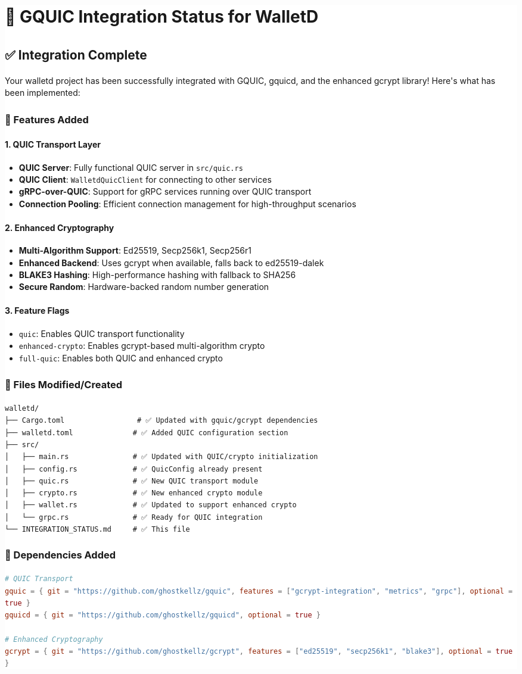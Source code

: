# 🔗 GQUIC Integration Status for WalletD

## ✅ Integration Complete

Your walletd project has been successfully integrated with GQUIC, gquicd, and the enhanced gcrypt library! Here's what has been implemented:

### 🚀 Features Added

#### 1. QUIC Transport Layer
- **QUIC Server**: Fully functional QUIC server in `src/quic.rs`
- **QUIC Client**: `WalletdQuicClient` for connecting to other services
- **gRPC-over-QUIC**: Support for gRPC services running over QUIC transport
- **Connection Pooling**: Efficient connection management for high-throughput scenarios

#### 2. Enhanced Cryptography
- **Multi-Algorithm Support**: Ed25519, Secp256k1, Secp256r1
- **Enhanced Backend**: Uses gcrypt when available, falls back to ed25519-dalek
- **BLAKE3 Hashing**: High-performance hashing with fallback to SHA256
- **Secure Random**: Hardware-backed random number generation

#### 3. Feature Flags
- `quic`: Enables QUIC transport functionality
- `enhanced-crypto`: Enables gcrypt-based multi-algorithm crypto
- `full-quic`: Enables both QUIC and enhanced crypto

### 📁 Files Modified/Created

```
walletd/
├── Cargo.toml                 # ✅ Updated with gquic/gcrypt dependencies
├── walletd.toml              # ✅ Added QUIC configuration section
├── src/
│   ├── main.rs               # ✅ Updated with QUIC/crypto initialization
│   ├── config.rs             # ✅ QuicConfig already present
│   ├── quic.rs               # ✅ New QUIC transport module
│   ├── crypto.rs             # ✅ New enhanced crypto module
│   ├── wallet.rs             # ✅ Updated to support enhanced crypto
│   └── grpc.rs               # ✅ Ready for QUIC integration
└── INTEGRATION_STATUS.md     # ✅ This file
```

### 🔧 Dependencies Added

```toml
# QUIC Transport
gquic = { git = "https://github.com/ghostkellz/gquic", features = ["gcrypt-integration", "metrics", "grpc"], optional = true }
gquicd = { git = "https://github.com/ghostkellz/gquicd", optional = true }

# Enhanced Cryptography  
gcrypt = { git = "https://github.com/ghostkellz/gcrypt", features = ["ed25519", "secp256k1", "blake3"], optional = true }
```
